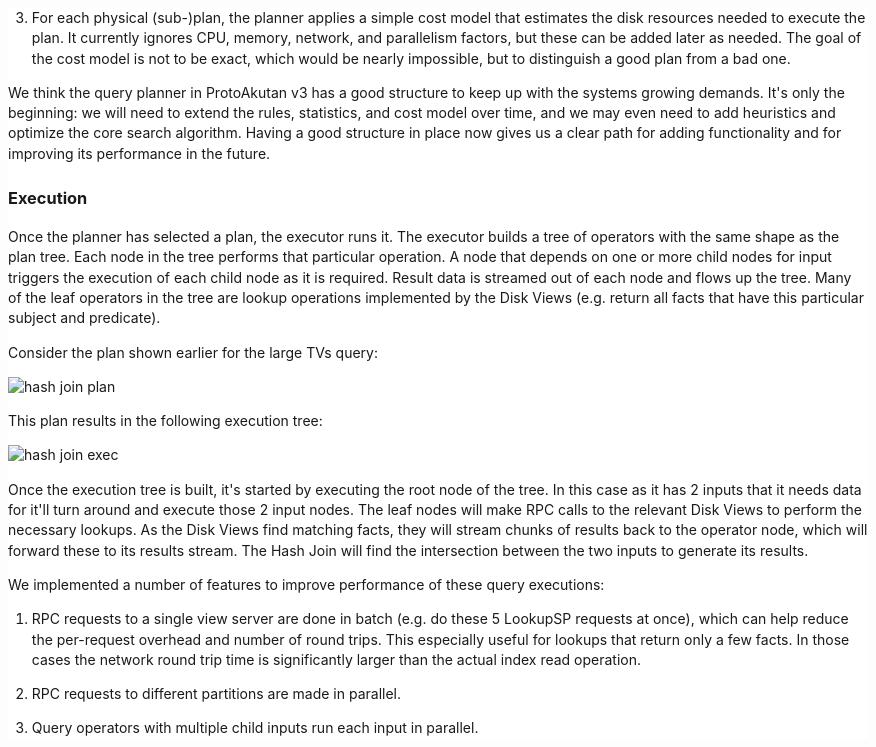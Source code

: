 3.  For each physical (sub-)plan, the planner applies a simple cost
    model that estimates the disk resources needed to execute the
    plan. It currently ignores CPU, memory, network, and parallelism
    factors, but these can be added later as needed. The goal of the
    cost model is not to be exact, which would be nearly impossible,
    but to distinguish a good plan from a bad one.

We think the query planner in ProtoAkutan v3 has a good structure to keep up with
the systems growing demands. It's only the beginning: we will need to extend the
rules, statistics, and cost model over time, and we may even need to add
heuristics and optimize the core search algorithm. Having a good structure in
place now gives us a clear path for adding functionality and for improving its
performance in the future.

### Execution

Once the planner has selected a plan, the executor runs it. The executor
builds a tree of operators with the same shape as the plan tree. Each
node in the tree performs that particular operation. A node that depends
on one or more child nodes for input triggers the execution of each
child node as it is required. Result data is streamed out of each node
and flows up the tree. Many of the leaf operators in the tree are lookup
operations implemented by the Disk Views (e.g. return all facts that
have this particular subject and predicate).

Consider the plan shown earlier for the large TVs query:

![hash join plan](v3_hashplan.png)

This plan results in the following execution tree:

![hash join exec](v3_exec_join.png)

Once the execution tree is built, it's started by executing the root
node of the tree. In this case as it has 2 inputs that it needs data for
it'll turn around and execute those 2 input nodes. The leaf nodes will
make RPC calls to the relevant Disk Views to perform the necessary
lookups. As the Disk Views find matching facts, they will stream chunks
of results back to the operator node, which will forward these to its
results stream. The Hash Join will find the intersection between the two
inputs to generate its results.

We implemented a number of features to improve performance of these
query executions:

1.  RPC requests to a single view server are done in batch (e.g. do
    these 5 LookupSP requests at once), which can help reduce the
    per-request overhead and number of round trips. This especially
    useful for lookups that return only a few facts. In those cases
    the network round trip time is significantly larger than the
    actual index read operation.

2.  RPC requests to different partitions are made in parallel.

3.  Query operators with multiple child inputs run each input in
    parallel.
